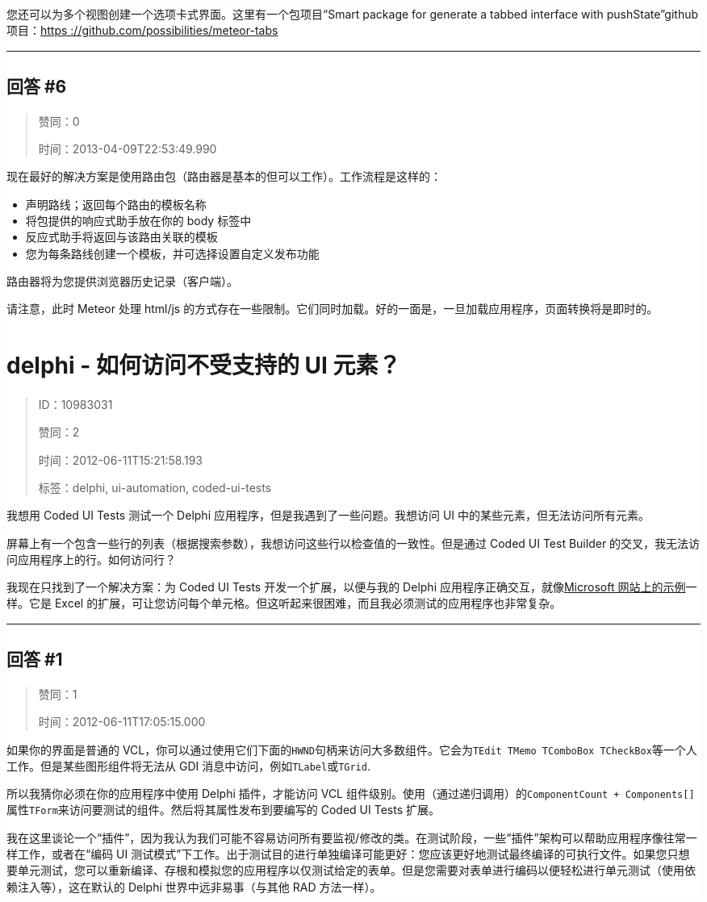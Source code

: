 您还可以为多个视图创建一个选项卡式界面。这里有一个包项目“Smart package for generate a tabbed interface with pushState”github项目：[https ://github.com/possibilities/meteor-tabs](https://github.com/possibilities/meteor-tabs)

* * *

## 回答 #6

> 赞同：0
> 
> 时间：2013-04-09T22:53:49.990

现在最好的解决方案是使用路由包（路由器是基本的但可以工作）。工作流程是这样的：

*   声明路线；返回每个路由的模板名称
*   将包提供的响应式助手放在你的 body 标签中
*   反应式助手将返回与该路由关联的模板
*   您为每条路线创建一个模板，并可选择设置自定义发布功能

路由器将为您提供浏览器历史记录（客户端）。

请注意，此时 Meteor 处理 html/js 的方式存在一些限制。它们同时加载。好的一面是，一旦加载应用程序，页面转换将是即时的。

# delphi - 如何访问不受支持的 UI 元素？

> ID：10983031
> 
> 赞同：2
> 
> 时间：2012-06-11T15:21:58.193
> 
> 标签：delphi, ui-automation, coded-ui-tests

我想用 Coded UI Tests 测试一个 Delphi 应用程序，但是我遇到了一些问题。我想访问 UI 中的某些元素，但无法访问所有元素。

屏幕上有一个包含一些行的列表（根据搜索参数），我想访问这些行以检查值的一致性。但是通过 Coded UI Test Builder 的交叉，我无法访问应用程序上的行。如何访问行？

我现在只找到了一个解决方案：为 Coded UI Tests 开发一个扩展，以便与我的 Delphi 应用程序正确交互，就像[Microsoft 网站上的示例](http://msdn.microsoft.com/en-us/library/ff398055)一样。它是 Excel 的扩展，可让您访问每个单元格。但这听起来很困难，而且我必须测试的应用程序也非常复杂。

* * *

## 回答 #1

> 赞同：1
> 
> 时间：2012-06-11T17:05:15.000

如果你的界面是普通的 VCL，你可以通过使用它们下面的`HWND`句柄来访问大多数组件。它会为`TEdit TMemo TComboBox TCheckBox`等一个人工作。但是某些图形组件将无法从 GDI 消息中访问，例如`TLabel`或`TGrid`.

所以我猜你必须在你的应用程序中使用 Delphi 插件，才能访问 VCL 组件级别。使用（通过递归调用）的`ComponentCount + Components[]`属性`TForm`来访问要测试的组件。然后将其属性发布到要编写的 Coded UI Tests 扩展。

我在这里谈论一个“插件”，因为我认为我们可能不容易访问所有要监视/修改的类。在测试阶段，一些“插件”架构可以帮助应用程序像往常一样工作，或者在“编码 UI 测试模式”下工作。出于测试目的进行单独编译可能更好：您应该更好地测试最终编译的可执行文件。如果您只想要单元测试，您可以重新编译、存根和模拟您的应用程序以仅测试给定的表单。但是您需要对表单进行编码以便轻松进行单元测试（使用依赖注入等），这在默认的 Delphi 世界中远非易事（与其他 RAD 方法一样）。
